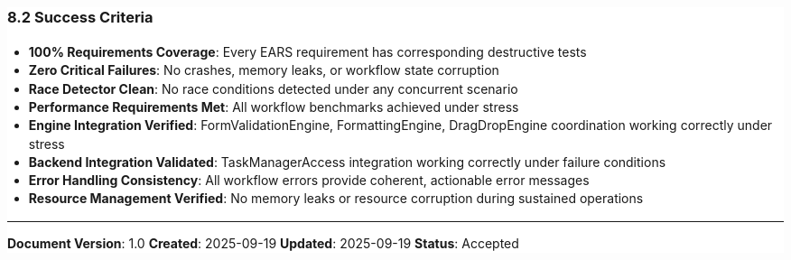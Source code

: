 ### 8.2 Success Criteria
- **100% Requirements Coverage**: Every EARS requirement has corresponding destructive tests
- **Zero Critical Failures**: No crashes, memory leaks, or workflow state corruption
- **Race Detector Clean**: No race conditions detected under any concurrent scenario
- **Performance Requirements Met**: All workflow benchmarks achieved under stress
- **Engine Integration Verified**: FormValidationEngine, FormattingEngine, DragDropEngine coordination working correctly under stress
- **Backend Integration Validated**: TaskManagerAccess integration working correctly under failure conditions
- **Error Handling Consistency**: All workflow errors provide coherent, actionable error messages
- **Resource Management Verified**: No memory leaks or resource corruption during sustained operations

---

**Document Version**: 1.0
**Created**: 2025-09-19
**Updated**: 2025-09-19
**Status**: Accepted